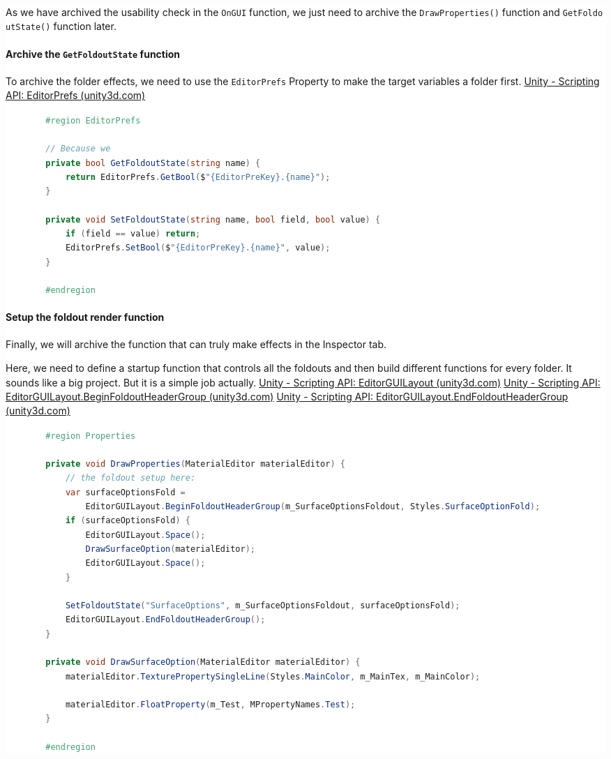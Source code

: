 As we have archived the usability check in the `OnGUI` function, we just need to archive the `DrawProperties()` function and `GetFoldoutState()` function later.

#### Archive the `GetFoldoutState` function

To archive the folder effects, we need to use the `EditorPrefs` Property to make the target variables a folder first.
[Unity - Scripting API: EditorPrefs (unity3d.com)](https://docs.unity3d.com/ScriptReference/EditorPrefs.html)

```C#
        #region EditorPrefs

        // Because we
        private bool GetFoldoutState(string name) {
            return EditorPrefs.GetBool($"{EditorPreKey}.{name}");
        }

        private void SetFoldoutState(string name, bool field, bool value) {
            if (field == value) return;
            EditorPrefs.SetBool($"{EditorPreKey}.{name}", value);
        }

        #endregion
```

#### Setup the foldout render function

Finally, we will archive the function that can truly make effects in the Inspector tab.

Here, we need to define a startup function that controls all the foldouts and then build different functions for every folder. It sounds like a big project. But it is a simple job actually.
[Unity - Scripting API: EditorGUILayout (unity3d.com)](https://docs.unity3d.com/ScriptReference/EditorGUILayout.html)
[Unity - Scripting API: EditorGUILayout.BeginFoldoutHeaderGroup (unity3d.com)](https://docs.unity3d.com/ScriptReference/EditorGUILayout.BeginFoldoutHeaderGroup.html)
[Unity - Scripting API: EditorGUILayout.EndFoldoutHeaderGroup (unity3d.com)](https://docs.unity3d.com/ScriptReference/EditorGUILayout.EndFoldoutHeaderGroup.html)

```C#
        #region Properties

        private void DrawProperties(MaterialEditor materialEditor) {
            // the foldout setup here:
            var surfaceOptionsFold =
                EditorGUILayout.BeginFoldoutHeaderGroup(m_SurfaceOptionsFoldout, Styles.SurfaceOptionFold);
            if (surfaceOptionsFold) {
                EditorGUILayout.Space();
                DrawSurfaceOption(materialEditor);
                EditorGUILayout.Space();
            }

            SetFoldoutState("SurfaceOptions", m_SurfaceOptionsFoldout, surfaceOptionsFold);
            EditorGUILayout.EndFoldoutHeaderGroup();
        }

        private void DrawSurfaceOption(MaterialEditor materialEditor) {
            materialEditor.TexturePropertySingleLine(Styles.MainColor, m_MainTex, m_MainColor);

            materialEditor.FloatProperty(m_Test, MPropertyNames.Test);
        }

        #endregion
```
